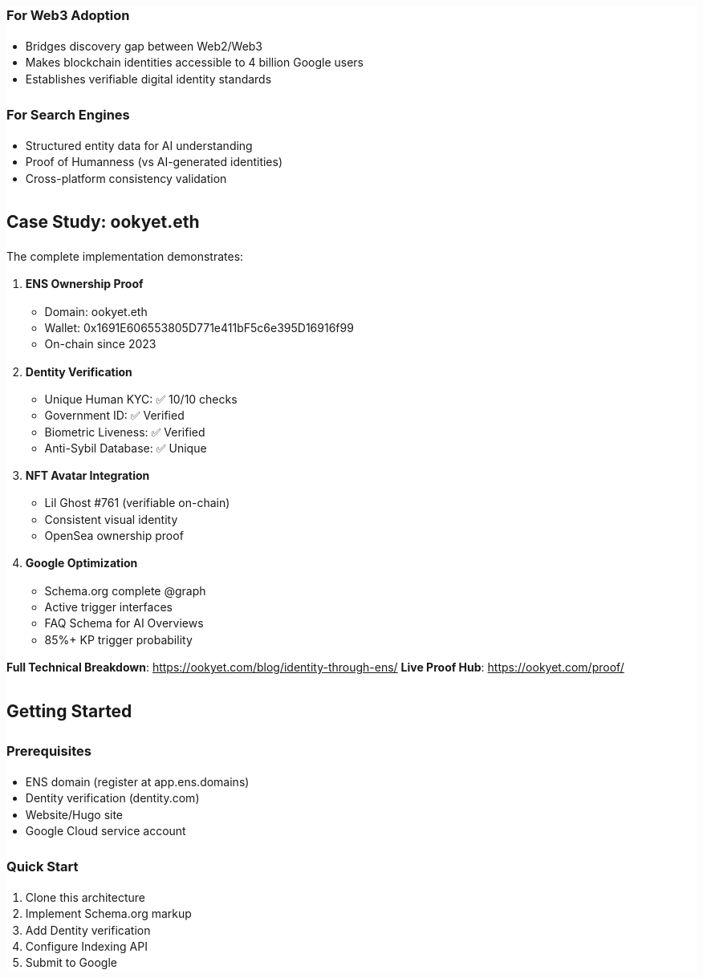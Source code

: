 ### For Web3 Adoption
- Bridges discovery gap between Web2/Web3
- Makes blockchain identities accessible to 4 billion Google users
- Establishes verifiable digital identity standards

### For Search Engines
- Structured entity data for AI understanding
- Proof of Humanness (vs AI-generated identities)
- Cross-platform consistency validation

## Case Study: ookyet.eth

The complete implementation demonstrates:

1. **ENS Ownership Proof**
   - Domain: ookyet.eth
   - Wallet: 0x1691E606553805D771e411bF5c6e395D16916f99
   - On-chain since 2023

2. **Dentity Verification**
   - Unique Human KYC: ✅ 10/10 checks
   - Government ID: ✅ Verified
   - Biometric Liveness: ✅ Verified
   - Anti-Sybil Database: ✅ Unique

3. **NFT Avatar Integration**
   - Lil Ghost #761 (verifiable on-chain)
   - Consistent visual identity
   - OpenSea ownership proof

4. **Google Optimization**
   - Schema.org complete @graph
   - Active trigger interfaces
   - FAQ Schema for AI Overviews
   - 85%+ KP trigger probability

**Full Technical Breakdown**: https://ookyet.com/blog/identity-through-ens/
**Live Proof Hub**: https://ookyet.com/proof/

## Getting Started

### Prerequisites
- ENS domain (register at app.ens.domains)
- Dentity verification (dentity.com)
- Website/Hugo site
- Google Cloud service account

### Quick Start
1. Clone this architecture
2. Implement Schema.org markup
3. Add Dentity verification
4. Configure Indexing API
5. Submit to Google
